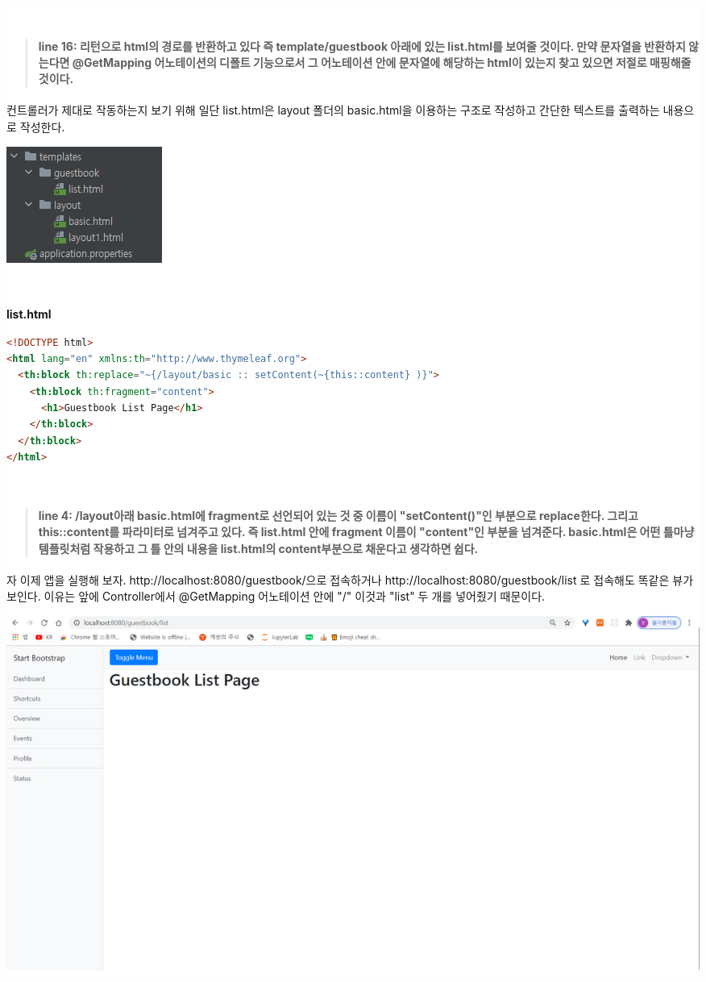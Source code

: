 <br>

> #### **line 16:** 리턴으로 html의 경로를 반환하고 있다 즉 template/guestbook 아래에 있는 list.html를 보여줄 것이다. 만약 문자열을 반환하지 않는다면 @GetMapping 어노테이션의 디폴트 기능으로서 그 어노테이션 안에 문자열에 해당하는 html이 있는지 찾고 있으면 저절로 매핑해줄 것이다.<br>

컨트롤러가 제대로 작동하는지 보기 위해 일단 list.html은 layout 폴더의 basic.html을 이용하는 구조로 작성하고 간단한 텍스트를 출력하는 내용으로 작성한다.

![](../images/Learning_SpringBoot_with_Web_Project/Part2/Chapter4/2021-03-02-17-38-23.png)

<br>

**list.html**

```html
<!DOCTYPE html>
<html lang="en" xmlns:th="http://www.thymeleaf.org">
  <th:block th:replace="~{/layout/basic :: setContent(~{this::content} )}">
    <th:block th:fragment="content">
      <h1>Guestbook List Page</h1>
    </th:block>
  </th:block>
</html>
```

<br>

> #### **line 4:** /layout아래 basic.html에 fragment로 선언되어 있는 것 중 이름이 "setContent()"인 부분으로 replace한다. 그리고 this::content를 파라미터로 넘겨주고 있다. 즉 list.html 안에 fragment 이름이 "content"인 부분을 넘겨준다. basic.html은 어떤 틀마냥 템플릿처럼 작용하고 그 틀 안의 내용을 list.html의 content부분으로 채운다고 생각하면 쉽다.<br>

자 이제 앱을 실행해 보자. http://localhost:8080/guestbook/으로 접속하거나 http://localhost:8080/guestbook/list 로 접속해도 똑같은 뷰가 보인다. 이유는 앞에 Controller에서 @GetMapping 어노테이션 안에 "/" 이것과 "list" 두 개를 넣어줬기 때문이다.

![](../images/Learning_SpringBoot_with_Web_Project/Part2/Chapter4/2021-03-02-17-49-01.png)
